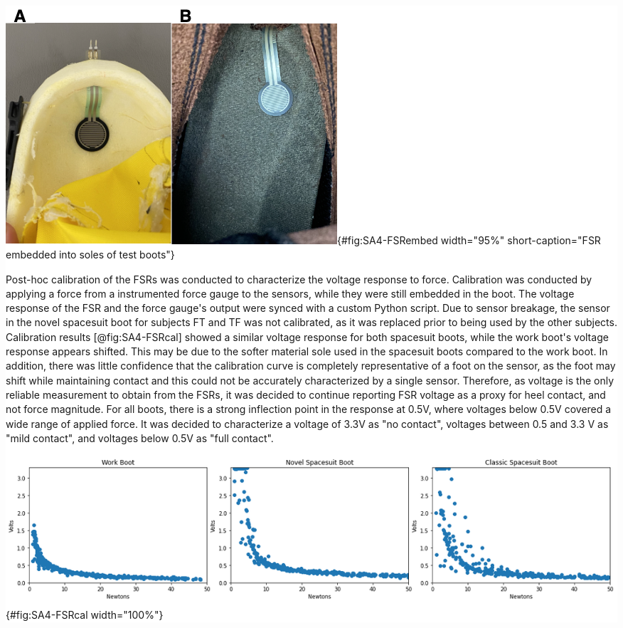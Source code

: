 ![Location of the FSR embedded into the sole of the novel spacesuit boot (A) and the work boot (B). The FSR was embedded in the classic spacesuit boot's sole in the same fashion as the novel spacesuit boot](../fig/SA4/FSR_embed.png){#fig:SA4-FSRembed width="95%" short-caption="FSR embedded into soles of test boots"}

Post-hoc calibration of the FSRs was conducted to characterize the voltage response to force. 
Calibration was conducted by applying a force from a instrumented force gauge to the sensors, while they were still embedded in the boot. 
The voltage response of the FSR and the force gauge's output were synced with a custom Python script. 
Due to sensor breakage, the sensor in the novel spacesuit boot for subjects FT and TF was not calibrated, as it was replaced prior to being used by the other subjects. 
Calibration results [@fig:SA4-FSRcal] showed a similar voltage response for both spacesuit boots, while the work boot's voltage response appears shifted. 
This may be due to the softer material sole used in the spacesuit boots compared to the work boot. 
In addition, there was little confidence that the calibration curve is completely representative of a foot on the sensor, as the foot may shift while maintaining contact and this could not be accurately characterized by a single sensor. 
Therefore, as voltage is the only reliable measurement to obtain from the FSRs, it was decided to continue reporting FSR voltage as a proxy for heel contact, and not force magnitude.
For all boots, there is a strong inflection point in the response at 0.5V, where voltages below 0.5V covered a wide range of applied force. 
It was decided to characterize a voltage of 3.3V as "no contact", voltages between 0.5 and 3.3 V as "mild contact", and voltages below 0.5V as "full contact". 

![Voltage response curves of the FSR to an applied force from a force gauge, for each of the three boots.](../fig/SA4/FSR_cal.png){#fig:SA4-FSRcal width="100%"}
